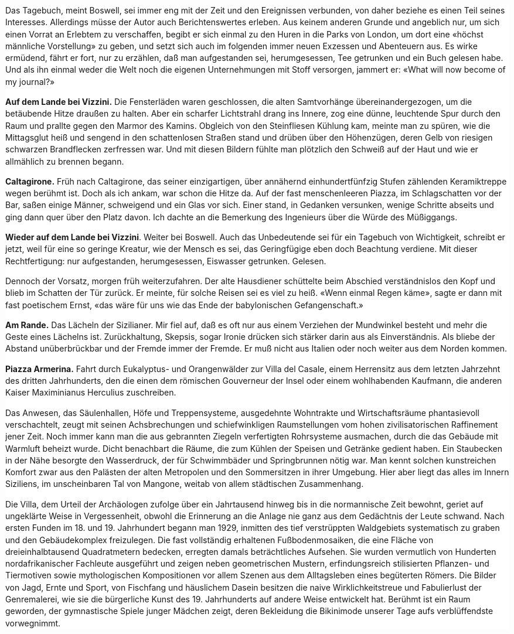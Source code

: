 Das Tagebuch, meint Boswell, sei immer eng mit der Zeit und den Ereignissen verbunden, von daher beziehe es einen Teil seines Interesses. Allerdings müsse der Autor auch Berichtenswertes erleben. Aus keinem anderen Grunde und angeblich nur, um sich einen Vorrat an Erlebtem zu verschaffen, begibt er sich einmal zu den Huren in die Parks von London, um dort eine «höchst männliche Vorstellung» zu geben, und setzt sich auch im folgenden immer neuen Exzessen und Abenteuern aus. Es wirke ermüdend, fährt er fort, nur zu erzählen, daß man aufgestanden sei, herumgesessen, Tee getrunken und ein Buch gelesen habe. Und als ihn einmal weder die Welt noch die eigenen Unternehmungen mit Stoff versorgen, jammert er: «What will now become of my journal?»

**Auf dem Lande bei Vizzini.**  Die Fensterläden waren geschlossen, die alten Samtvorhänge übereinandergezogen, um die betäubende Hitze draußen zu halten. Aber ein scharfer Lichtstrahl drang ins Innere, zog eine dünne, leuchtende Spur durch den Raum und prallte gegen den Marmor des Kamins. Obgleich von den Steinfliesen Kühlung kam, meinte man zu spüren, wie die Mittagsglut heiß und sengend in den schattenlosen Straßen stand und drüben über den Höhenzügen, deren Gelb von riesigen schwarzen Brandflecken zerfressen war. Und mit diesen Bildern fühlte man plötzlich den Schweiß auf der Haut und wie er allmählich zu brennen begann.

**Caltagirone.**  Früh nach Caltagirone, das seiner einzigartigen, über annähernd einhundertfünfzig Stufen zählenden Keramiktreppe wegen berühmt ist. Doch als ich ankam, war schon die Hitze da. Auf der fast menschenleeren Piazza, im Schlagschatten vor der Bar, saßen einige Männer, schweigend und ein Glas vor sich. Einer stand, in Gedanken versunken, wenige Schritte abseits und ging dann quer über den Platz davon. Ich dachte an die Bemerkung des Ingenieurs über die Würde des Müßiggangs.

**Wieder auf dem Lande bei Vizzini**. Weiter bei Boswell. Auch das Unbedeutende sei für ein Tagebuch von Wichtigkeit, schreibt er jetzt, weil für eine so geringe Kreatur, wie der Mensch es sei, das Geringfügige eben doch Beachtung verdiene. Mit dieser Rechtfertigung: nur aufgestanden, herumgesessen, Eiswasser getrunken. Gelesen.

Dennoch der Vorsatz, morgen früh weiterzufahren. Der alte Hausdiener schüttelte beim Abschied verständnislos den Kopf und blieb im Schatten der Tür zurück. Er meinte, für solche Reisen sei es viel zu heiß. «Wenn einmal Regen käme», sagte er dann mit fast poetischem Ernst, «das wäre für uns wie das Ende der babylonischen Gefangenschaft.»

**Am Rande.**  Das Lächeln der Sizilianer. Mir fiel auf, daß es oft nur aus einem Verziehen der Mundwinkel besteht und mehr die Geste eines Lächelns ist. Zurückhaltung, Skepsis, sogar Ironie drücken sich stärker darin aus als Einverständnis. Als bliebe der Abstand unüberbrückbar und der Fremde immer der Fremde. Er muß nicht aus Italien oder noch weiter aus dem Norden kommen.

**Piazza Armerina.**  Fahrt durch Eukalyptus- und Orangenwälder zur Villa del Casale, einem Herrensitz aus dem letzten Jahrzehnt des dritten Jahrhunderts, den die einen dem römischen Gouverneur der Insel oder einem wohlhabenden Kaufmann, die anderen Kaiser Maximinianus Herculius zuschreiben.

Das Anwesen, das Säulenhallen, Höfe und Treppensysteme, ausgedehnte Wohntrakte und Wirtschaftsräume phantasievoll verschachtelt, zeugt mit seinen Achsbrechungen und schiefwinkligen Raumstellungen vom hohen zivilisatorischen Raffinement jener Zeit. Noch immer kann man die aus gebrannten Ziegeln verfertigten Rohrsysteme ausmachen, durch die das Gebäude mit Warmluft beheizt wurde. Dicht benachbart die Räume, die zum Kühlen der Speisen und Getränke gedient haben. Ein Staubecken in der Nähe besorgte den Wasserdruck, der für Schwimmbäder und Springbrunnen nötig war. Man kennt solchen kunstreichen Komfort zwar aus den Palästen der alten Metropolen und den Sommersitzen in ihrer Umgebung. Hier aber liegt das alles im Innern Siziliens, im unscheinbaren Tal von Mangone, weitab von allem städtischen Zusammenhang.

Die Villa, dem Urteil der Archäologen zufolge über ein Jahrtausend hinweg bis in die normannische Zeit bewohnt, geriet auf ungeklärte Weise in Vergessenheit, obwohl die Erinnerung an die Anlage nie ganz aus dem Gedächtnis der Leute schwand. Nach ersten Funden im 18. und 19. Jahrhundert begann man 1929, inmitten des tief verstrüppten Waldgebiets systematisch zu graben und den Gebäudekomplex freizulegen. Die fast vollständig erhaltenen Fußbodenmosaiken, die eine Fläche von dreieinhalbtausend Quadratmetern bedecken, erregten damals beträchtliches Aufsehen. Sie wurden vermutlich von Hunderten nordafrikanischer Fachleute ausgeführt und zeigen neben geometrischen Mustern, erfindungsreich stilisierten Pflanzen- und Tiermotiven sowie mythologischen Kompositionen vor allem Szenen aus dem Alltagsleben eines begüterten Römers. Die Bilder von Jagd, Ernte und Sport, von Fischfang und häuslichem Dasein besitzen die naive Wirklichkeitstreue und Fabulierlust der Genremalerei, wie sie die bürgerliche Kunst des 19. Jahrhunderts auf andere Weise entwickelt hat. Berühmt ist ein Raum geworden, der gymnastische Spiele junger Mädchen zeigt, deren Bekleidung die Bikinimode unserer Tage aufs verblüffendste vorwegnimmt.
